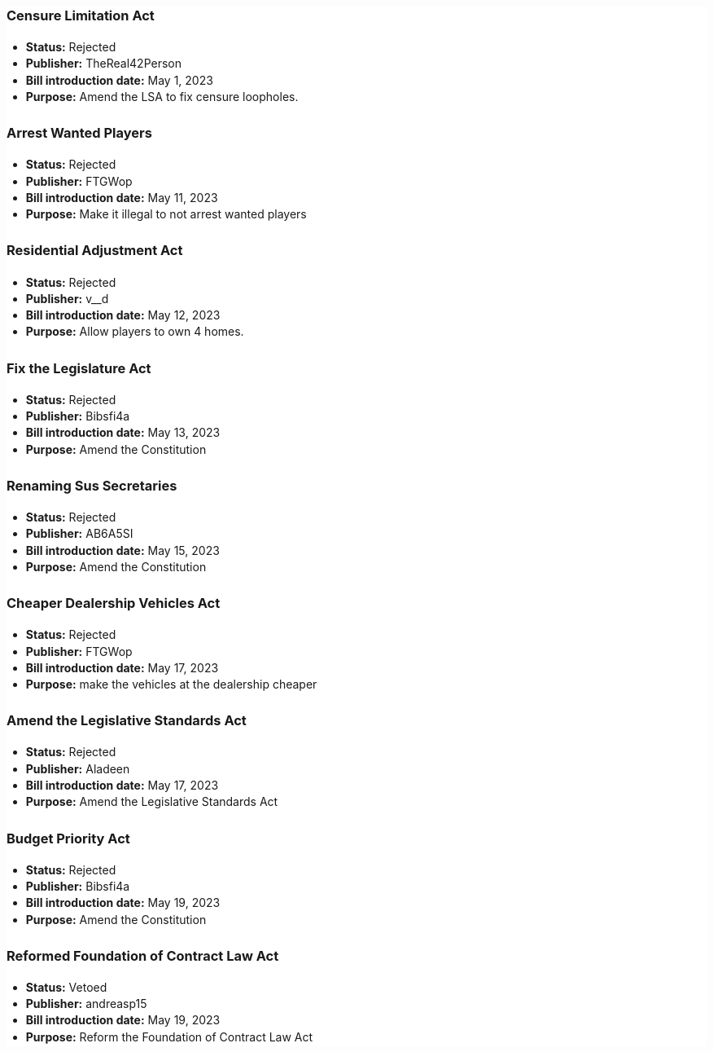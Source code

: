 ### Censure Limitation Act
- **Status:** Rejected
- **Publisher:** TheReal42Person
- **Bill introduction date:** May 1, 2023
- **Purpose:** Amend the LSA to fix censure loopholes.​

### Arrest Wanted Players
- **Status:** Rejected
- **Publisher:** FTGWop
- **Bill introduction date:** May 11, 2023
- **Purpose:** Make it illegal to not arrest wanted players

### Residential Adjustment Act
- **Status:** Rejected
- **Publisher:** v__d
- **Bill introduction date:** May 12, 2023
- **Purpose:** Allow players to own 4 homes.

### Fix the Legislature Act
- **Status:** Rejected
- **Publisher:** Bibsfi4a
- **Bill introduction date:** May 13, 2023
- **Purpose:** Amend the Constitution

### Renaming Sus Secretaries
- **Status:** Rejected
- **Publisher:** AB6A5SI
- **Bill introduction date:** May 15, 2023
- **Purpose:** Amend the Constitution

### Cheaper Dealership Vehicles Act
- **Status:** Rejected
- **Publisher:** FTGWop
- **Bill introduction date:** May 17, 2023
- **Purpose:** make the vehicles at the dealership cheaper

### Amend the Legislative Standards Act
- **Status:** Rejected
- **Publisher:** Aladeen
- **Bill introduction date:** May 17, 2023
- **Purpose:** Amend the Legislative Standards Act

### Budget Priority Act
- **Status:** Rejected
- **Publisher:** Bibsfi4a
- **Bill introduction date:** May 19, 2023
- **Purpose:** Amend the Constitution

### Reformed Foundation of Contract Law Act
- **Status:** Vetoed
- **Publisher:** andreasp15
- **Bill introduction date:** May 19, 2023
- **Purpose:** Reform the Foundation of Contract Law Act
